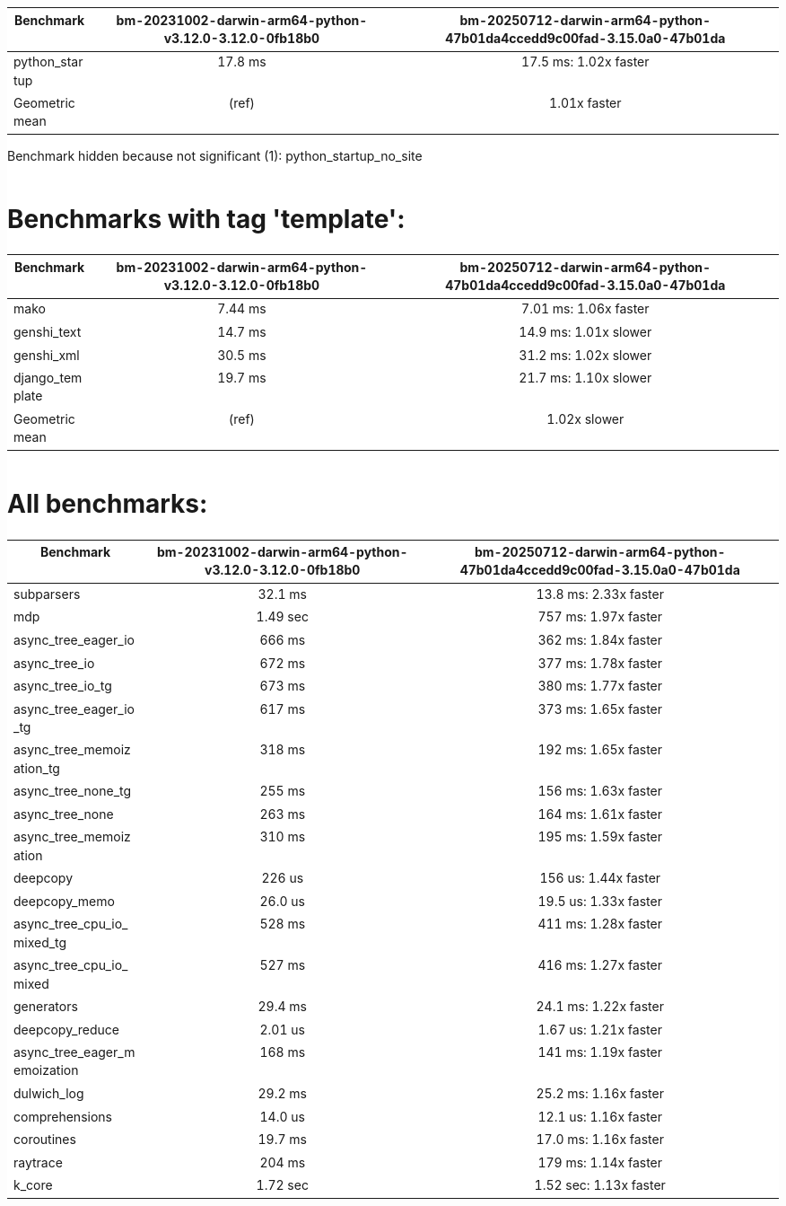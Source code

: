 | Benchmark      | bm-20231002-darwin-arm64-python-v3.12.0-3.12.0-0fb18b0 | bm-20250712-darwin-arm64-python-47b01da4ccedd9c00fad-3.15.0a0-47b01da |
|----------------|:------------------------------------------------------:|:---------------------------------------------------------------------:|
| python_startup | 17.8 ms                                                | 17.5 ms: 1.02x faster                                                 |
| Geometric mean | (ref)                                                  | 1.01x faster                                                          |

Benchmark hidden because not significant (1): python_startup_no_site

Benchmarks with tag 'template':
===============================

| Benchmark       | bm-20231002-darwin-arm64-python-v3.12.0-3.12.0-0fb18b0 | bm-20250712-darwin-arm64-python-47b01da4ccedd9c00fad-3.15.0a0-47b01da |
|-----------------|:------------------------------------------------------:|:---------------------------------------------------------------------:|
| mako            | 7.44 ms                                                | 7.01 ms: 1.06x faster                                                 |
| genshi_text     | 14.7 ms                                                | 14.9 ms: 1.01x slower                                                 |
| genshi_xml      | 30.5 ms                                                | 31.2 ms: 1.02x slower                                                 |
| django_template | 19.7 ms                                                | 21.7 ms: 1.10x slower                                                 |
| Geometric mean  | (ref)                                                  | 1.02x slower                                                          |

All benchmarks:
===============

| Benchmark                        | bm-20231002-darwin-arm64-python-v3.12.0-3.12.0-0fb18b0 | bm-20250712-darwin-arm64-python-47b01da4ccedd9c00fad-3.15.0a0-47b01da |
|----------------------------------|:------------------------------------------------------:|:---------------------------------------------------------------------:|
| subparsers                       | 32.1 ms                                                | 13.8 ms: 2.33x faster                                                 |
| mdp                              | 1.49 sec                                               | 757 ms: 1.97x faster                                                  |
| async_tree_eager_io              | 666 ms                                                 | 362 ms: 1.84x faster                                                  |
| async_tree_io                    | 672 ms                                                 | 377 ms: 1.78x faster                                                  |
| async_tree_io_tg                 | 673 ms                                                 | 380 ms: 1.77x faster                                                  |
| async_tree_eager_io_tg           | 617 ms                                                 | 373 ms: 1.65x faster                                                  |
| async_tree_memoization_tg        | 318 ms                                                 | 192 ms: 1.65x faster                                                  |
| async_tree_none_tg               | 255 ms                                                 | 156 ms: 1.63x faster                                                  |
| async_tree_none                  | 263 ms                                                 | 164 ms: 1.61x faster                                                  |
| async_tree_memoization           | 310 ms                                                 | 195 ms: 1.59x faster                                                  |
| deepcopy                         | 226 us                                                 | 156 us: 1.44x faster                                                  |
| deepcopy_memo                    | 26.0 us                                                | 19.5 us: 1.33x faster                                                 |
| async_tree_cpu_io_mixed_tg       | 528 ms                                                 | 411 ms: 1.28x faster                                                  |
| async_tree_cpu_io_mixed          | 527 ms                                                 | 416 ms: 1.27x faster                                                  |
| generators                       | 29.4 ms                                                | 24.1 ms: 1.22x faster                                                 |
| deepcopy_reduce                  | 2.01 us                                                | 1.67 us: 1.21x faster                                                 |
| async_tree_eager_memoization     | 168 ms                                                 | 141 ms: 1.19x faster                                                  |
| dulwich_log                      | 29.2 ms                                                | 25.2 ms: 1.16x faster                                                 |
| comprehensions                   | 14.0 us                                                | 12.1 us: 1.16x faster                                                 |
| coroutines                       | 19.7 ms                                                | 17.0 ms: 1.16x faster                                                 |
| raytrace                         | 204 ms                                                 | 179 ms: 1.14x faster                                                  |
| k_core                           | 1.72 sec                                               | 1.52 sec: 1.13x faster                                                |